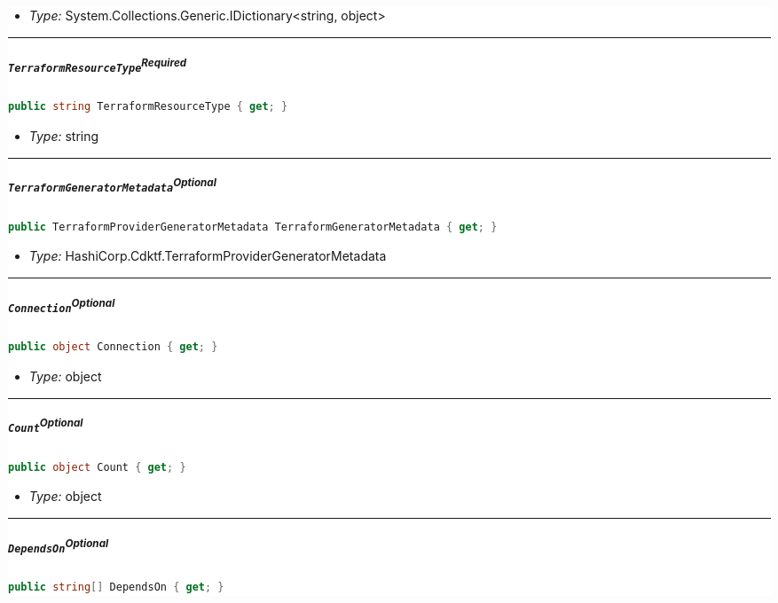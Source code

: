- *Type:* System.Collections.Generic.IDictionary<string, object>

---

##### `TerraformResourceType`<sup>Required</sup> <a name="TerraformResourceType" id="@cdktf/provider-github.actionsOrganizationVariable.ActionsOrganizationVariable.property.terraformResourceType"></a>

```csharp
public string TerraformResourceType { get; }
```

- *Type:* string

---

##### `TerraformGeneratorMetadata`<sup>Optional</sup> <a name="TerraformGeneratorMetadata" id="@cdktf/provider-github.actionsOrganizationVariable.ActionsOrganizationVariable.property.terraformGeneratorMetadata"></a>

```csharp
public TerraformProviderGeneratorMetadata TerraformGeneratorMetadata { get; }
```

- *Type:* HashiCorp.Cdktf.TerraformProviderGeneratorMetadata

---

##### `Connection`<sup>Optional</sup> <a name="Connection" id="@cdktf/provider-github.actionsOrganizationVariable.ActionsOrganizationVariable.property.connection"></a>

```csharp
public object Connection { get; }
```

- *Type:* object

---

##### `Count`<sup>Optional</sup> <a name="Count" id="@cdktf/provider-github.actionsOrganizationVariable.ActionsOrganizationVariable.property.count"></a>

```csharp
public object Count { get; }
```

- *Type:* object

---

##### `DependsOn`<sup>Optional</sup> <a name="DependsOn" id="@cdktf/provider-github.actionsOrganizationVariable.ActionsOrganizationVariable.property.dependsOn"></a>

```csharp
public string[] DependsOn { get; }
```
